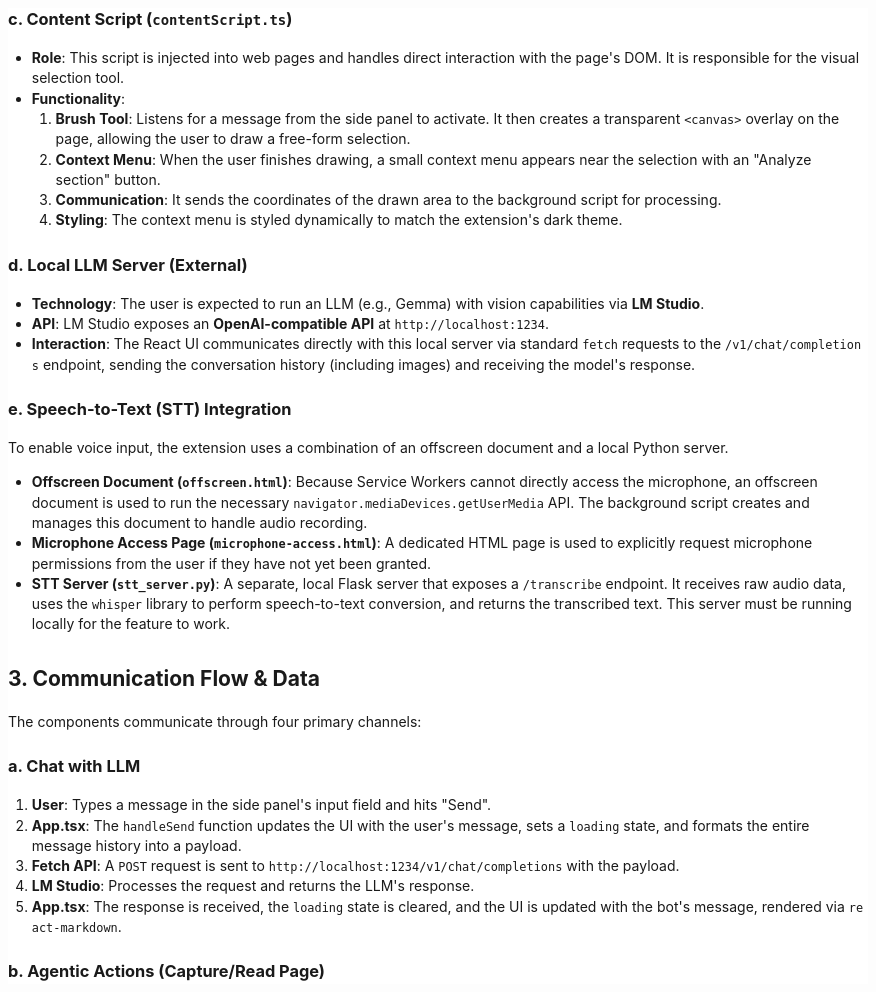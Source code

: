 ### c. Content Script (`contentScript.ts`)

- **Role**: This script is injected into web pages and handles direct interaction with the page's DOM. It is responsible for the visual selection tool.
- **Functionality**:
  1.  **Brush Tool**: Listens for a message from the side panel to activate. It then creates a transparent `<canvas>` overlay on the page, allowing the user to draw a free-form selection.
  2.  **Context Menu**: When the user finishes drawing, a small context menu appears near the selection with an "Analyze section" button.
  3.  **Communication**: It sends the coordinates of the drawn area to the background script for processing.
  4.  **Styling**: The context menu is styled dynamically to match the extension's dark theme.

### d. Local LLM Server (External)

- **Technology**: The user is expected to run an LLM (e.g., Gemma) with vision capabilities via **LM Studio**.
- **API**: LM Studio exposes an **OpenAI-compatible API** at `http://localhost:1234`.
- **Interaction**: The React UI communicates directly with this local server via standard `fetch` requests to the `/v1/chat/completions` endpoint, sending the conversation history (including images) and receiving the model's response.

### e. Speech-to-Text (STT) Integration

To enable voice input, the extension uses a combination of an offscreen document and a local Python server.

- **Offscreen Document (`offscreen.html`)**: Because Service Workers cannot directly access the microphone, an offscreen document is used to run the necessary `navigator.mediaDevices.getUserMedia` API. The background script creates and manages this document to handle audio recording.
- **Microphone Access Page (`microphone-access.html`)**: A dedicated HTML page is used to explicitly request microphone permissions from the user if they have not yet been granted.
- **STT Server (`stt_server.py`)**: A separate, local Flask server that exposes a `/transcribe` endpoint. It receives raw audio data, uses the `whisper` library to perform speech-to-text conversion, and returns the transcribed text. This server must be running locally for the feature to work.

## 3. Communication Flow & Data

The components communicate through four primary channels:

### a. Chat with LLM

1.  **User**: Types a message in the side panel's input field and hits "Send".
2.  **App.tsx**: The `handleSend` function updates the UI with the user's message, sets a `loading` state, and formats the entire message history into a payload.
3.  **Fetch API**: A `POST` request is sent to `http://localhost:1234/v1/chat/completions` with the payload.
4.  **LM Studio**: Processes the request and returns the LLM's response.
5.  **App.tsx**: The response is received, the `loading` state is cleared, and the UI is updated with the bot's message, rendered via `react-markdown`.

### b. Agentic Actions (Capture/Read Page)
